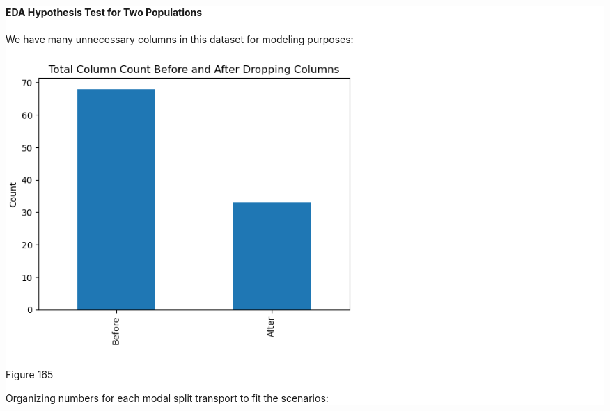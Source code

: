 #### EDA Hypothesis Test for Two Populations

We have many unnecessary columns in this dataset for modeling purposes:

![A graph of a column Description automatically generated](img/image165.png)

Figure 165

Organizing numbers for each modal split transport to fit the scenarios:
